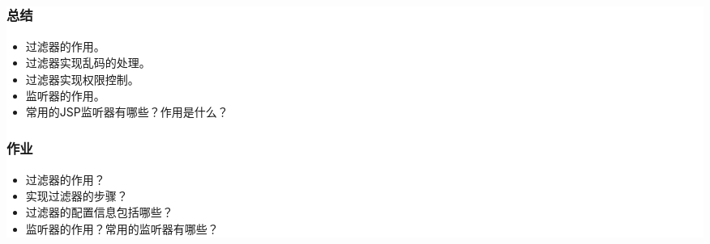### 总结

- 过滤器的作用。
- 过滤器实现乱码的处理。
- 过滤器实现权限控制。
- 监听器的作用。
- 常用的JSP监听器有哪些？作用是什么？

### 作业

- 过滤器的作用？
- 实现过滤器的步骤？
- 过滤器的配置信息包括哪些？
- 监听器的作用？常用的监听器有哪些？